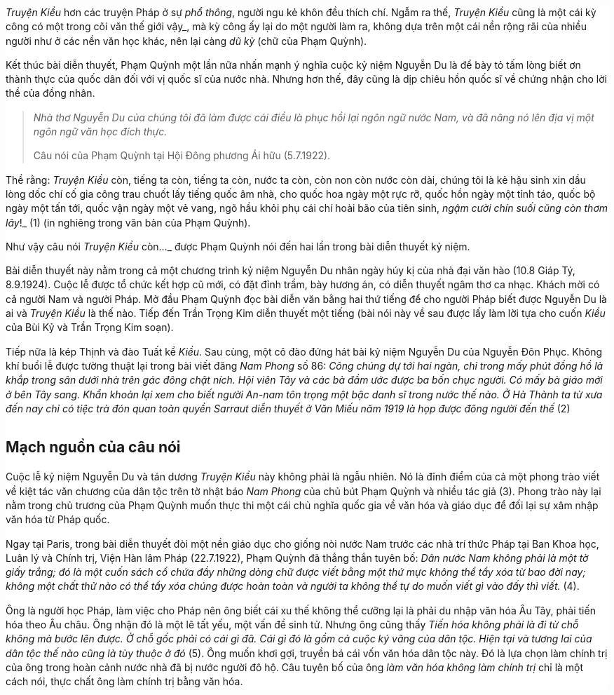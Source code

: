 _Truyện Kiều_ hơn các truyện Pháp ở sự _phổ thông_, người ngu kẻ khôn đều thích chí. Ngẫm ra thế, _Truyện Kiều_ cũng là một cái kỳ công có một trong cõi văn thế giới vậy_, mà kỳ công ấy lại do một người làm ra, không dựa trên một cái nền rộng rãi của nhiều người như ở các nền văn học khác, nên lại càng _dũ kỳ_ (chữ của Phạm Quỳnh).

Kết thúc bài diễn thuyết, Phạm Quỳnh một lần nữa nhấn mạnh ý nghĩa cuộc kỷ niệm Nguyễn Du là để bày tỏ tấm lòng biết ơn thành thực của quốc dân đối với vị quốc sĩ của nước nhà. Nhưng hơn thế, đây cũng là dịp chiêu hồn quốc sĩ về chứng nhận cho lời thề của đồng nhân.

>_Nhà thơ Nguyễn Du của chúng tôi đã làm được cái điều là phục hồi lại ngôn ngữ nước Nam, và đã nâng nó lên địa vị một ngôn ngữ văn học đích thực._
>
>Câu nói của Phạm Quỳnh tại Hội Đông phương Ái hữu (5.7.1922).

Thề rằng: _Truyện Kiều_ còn, tiếng ta còn, tiếng ta còn, nước ta còn, còn non còn nước còn dài, chúng tôi là kẻ hậu sinh xin dầu lòng dốc chí cố gia công trau chuốt lấy tiếng quốc âm nhà, cho quốc hoa ngày một rực rỡ, quốc hồn ngày một tỉnh táo, quốc bộ ngày một tấn tới, quốc vận ngày một vẻ vang, ngõ hầu khỏi phụ cái chí hoài bão của tiên sinh, _ngậm cười chín suối cũng còn thơm lây_!_ (1) (in nghiêng trong văn bản của Phạm Quỳnh).

Như vậy câu nói _Truyện Kiều_ còn…_ được Phạm Quỳnh nói đến hai lần trong bài diễn thuyết kỷ niệm.

Bài diễn thuyết này nằm trong cả một chương trình kỷ niệm Nguyễn Du nhân ngày húy kị của nhà đại văn hào (10.8 Giáp Tý, 8.9.1924). Cuộc lễ được tổ chức kết hợp cũ mới, có đặt đỉnh trầm, bày hương án, có diễn thuyết ngâm thơ ca nhạc. Khách mời có cả người Nam và người Pháp. Mở đầu Phạm Quỳnh đọc bài diễn văn bằng hai thứ tiếng để cho người Pháp biết được Nguyễn Du là ai và _Truyện Kiều_ là thế nào. Tiếp đến Trần Trọng Kim diễn thuyết một tiếng (bài nói này về sau được lấy làm lời tựa cho cuốn _Kiều_ của Bùi Kỷ và Trần Trọng Kim soạn).

Tiếp nữa là kép Thịnh và đào Tuất kể _Kiều._ Sau cùng, một cô đào đứng hát bài kỷ niệm Nguyễn Du của Nguyễn Đôn Phục. Không khí buổi lễ được tường thuật lại trong bài viết đăng _Nam Phong_ số 86: _Công chúng dự tới hai ngàn, chỉ trong mấy phút đồng hồ là khắp trong sân dưới nhà trên gác đông chật ních. Hội viên Tây và các bà đầm ước được ba bốn chục người. Có mấy bà giáo mới ở bên Tây sang. Khẩn khoản lại xem cho biết người An-nam tôn trọng một bậc danh sĩ trong nước thế nào. Ở Hà Thành ta từ xưa đến nay chỉ có tiệc trà đón quan toàn quyền Sarraut diễn thuyết ở Văn Miếu năm 1919 là họp được đông người đến thế_ (2)

## Mạch nguồn của câu nói

Cuộc lễ kỷ niệm Nguyễn Du và tán dương _Truyện Kiều_ này không phải là ngẫu nhiên. Nó là đỉnh điểm của cả một phong trào viết về kiệt tác văn chương của dân tộc trên tờ nhật báo _Nam Phong_ của chủ bút Phạm Quỳnh và nhiều tác giả (3). Phong trào này lại nằm trong chủ trương của Phạm Quỳnh muốn thực thi một cái chủ nghĩa quốc gia về văn hóa và giáo dục để đối lại sự xâm nhập văn hóa từ Pháp quốc.

Ngay tại Paris, trong bài diễn thuyết đòi một nền giáo dục cho giống nòi nước Nam trước các nhà trí thức Pháp tại Ban Khoa học, Luân lý và Chính trị, Viện Hàn lâm Pháp (22.7.1922), Phạm Quỳnh đã thẳng thắn tuyên bố: _Dân nước Nam không phải là một tờ giấy trắng; đó là một cuốn sách cổ chứa đầy những dòng chữ được viết bằng một thứ mực không thể tẩy xóa từ bao đời nay; không một chất thử nào có thể tẩy xóa chúng được hoàn toàn và người ta không thể tự do muốn viết gì vào đấy thì viết._ (4).

Ông là người học Pháp, làm việc cho Pháp nên ông biết cái xu thế không thể cưỡng lại là phải du nhập văn hóa Âu Tây, phải tiến hóa theo Âu châu. Ông nhận đó là một lẽ tất yếu, một vấn đề sinh tử. Nhưng ông cũng thấy _Tiến hóa không phải là đi từ chỗ không mà bước lên được. Ở chỗ gốc phải có cái gì đã. Cái gì đó là gồm cả cuộc ký vãng của dân tộc. Hiện tại và tương lai của dân tộc thế nào cũng là tùy thuộc ở đó_ (5). Ông muốn khơi gợi, truyền bá cái vốn văn hóa dân tộc này. Đó là lựa chọn làm chính trị của ông trong hoàn cảnh nước nhà đã bị nước người đô hộ. Câu tuyên bố của ông _làm văn hóa không làm chính trị_ chỉ là một cách nói, thực chất ông làm chính trị bằng văn hóa.
